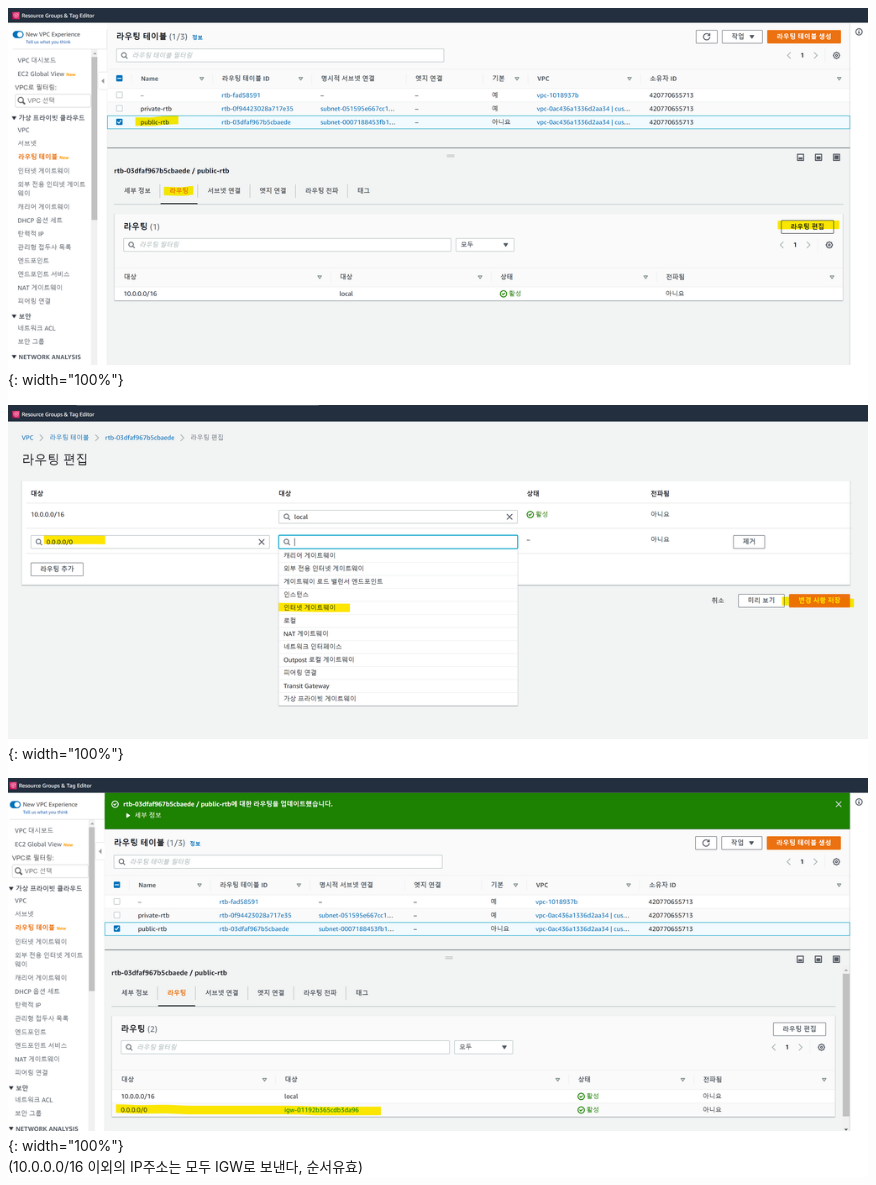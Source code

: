 ![](/assets/images/aws_vpc_24.png){: width="100%"}  

![](/assets/images/aws_vpc_25.png){: width="100%"}  

![](/assets/images/aws_vpc_26.png){: width="100%"}  
(10.0.0.0/16 이외의 IP주소는 모두 IGW로 보낸다, 순서유효)
